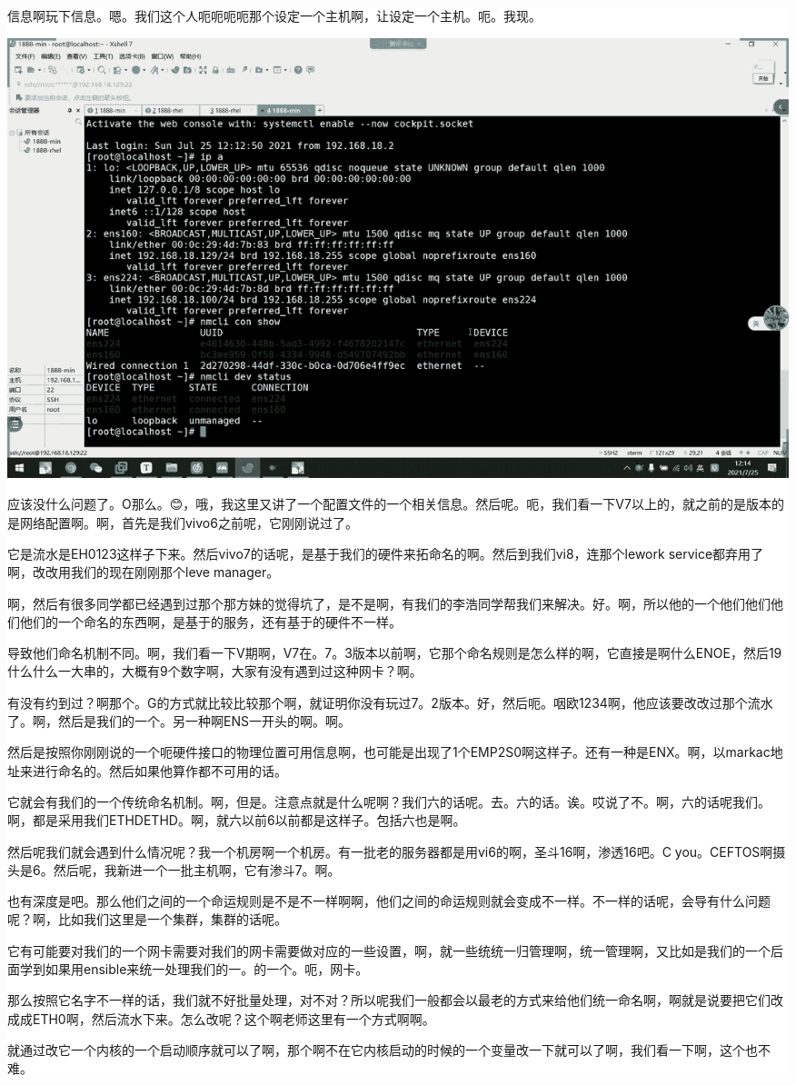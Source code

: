 信息啊玩下信息。嗯。我们这个人呃呃呃呃那个设定一个主机啊，让设定一个主机。呃。我现。

![](img/58a6ed7704d4d5caf8c9ddef49298b4e_113.png)

应该没什么问题了。O那么。😊，哦，我这里又讲了一个配置文件的一个相关信息。然后呢。呃，我们看一下V7以上的，就之前的是版本的是网络配置啊。啊，首先是我们vivo6之前呢，它刚刚说过了。

它是流水是EH0123这样子下来。然后vivo7的话呢，是基于我们的硬件来拓命名的啊。然后到我们vi8，连那个lework service都弃用了啊，改改用我们的现在刚刚那个leve manager。

啊，然后有很多同学都已经遇到过那个那方妹的觉得坑了，是不是啊，有我们的李浩同学帮我们来解决。好。啊，所以他的一个他们他们他们他们的一个命名的东西啊，是基于的服务，还有基于的硬件不一样。

导致他们命名机制不同。啊，我们看一下V期啊，V7在。7。3版本以前啊，它那个命名规则是怎么样的啊，它直接是啊什么ENOE，然后19什么什么一大串的，大概有9个数字啊，大家有没有遇到过这种网卡？啊。

有没有约到过？啊那个。G的方式就比较比较那个啊，就证明你没有玩过7。2版本。好，然后呃。咽欧1234啊，他应该要改改过那个流水了。啊，然后是我们的一个。另一种啊ENS一开头的啊。啊。

然后是按照你刚刚说的一个呃硬件接口的物理位置可用信息啊，也可能是出现了1个EMP2S0啊这样子。还有一种是ENX。啊，以markac地址来进行命名的。然后如果他算作都不可用的话。

它就会有我们的一个传统命名机制。啊，但是。注意点就是什么呢啊？我们六的话呢。去。六的话。诶。哎说了不。啊，六的话呢我们。啊，都是采用我们ETHDETHD。啊，就六以前6以前都是这样子。包括六也是啊。

然后呢我们就会遇到什么情况呢？我一个机房啊一个机房。有一批老的服务器都是用vi6的啊，圣斗16啊，渗透16吧。C you。CEFTOS啊摄头是6。然后呢，我新进一个一批主机啊，它有渗斗7。啊。

也有深度是吧。那么他们之间的一个命运规则是不是不一样啊啊，他们之间的命运规则就会变成不一样。不一样的话呢，会导有什么问题呢？啊，比如我们这里是一个集群，集群的话呢。

它有可能要对我们的一个网卡需要对我们的网卡需要做对应的一些设置，啊，就一些统统一归管理啊，统一管理啊，又比如是我们的一个后面学到如果用ensible来统一处理我们的一。的一个。呃，网卡。

那么按照它名字不一样的话，我们就不好批量处理，对不对？所以呢我们一般都会以最老的方式来给他们统一命名啊，啊就是说要把它们改成成ETH0啊，然后流水下来。怎么改呢？这个啊老师这里有一个方式啊啊。

就通过改它一个内核的一个启动顺序就可以了啊，那个啊不在它内核启动的时候的一个变量改一下就可以了啊，我们看一下啊，这个也不难。


